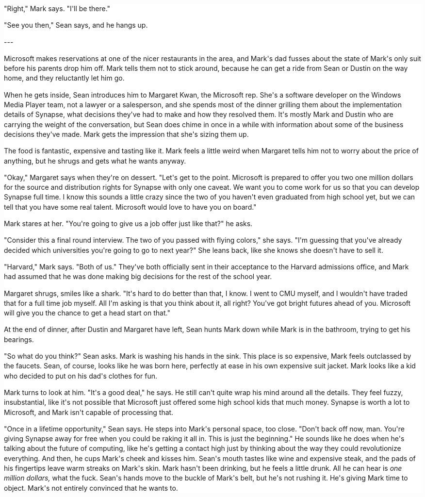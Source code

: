 "Right," Mark says. "I'll be there."

"See you then," Sean says, and he hangs up.

\-\-\-

Microsoft makes reservations at one of the nicer restaurants in the area, and Mark's dad fusses about the state of Mark's only suit before his parents drop him off. Mark tells them not to stick around, because he can get a ride from Sean or Dustin on the way home, and they reluctantly let him go.

When he gets inside, Sean introduces him to Margaret Kwan, the Microsoft rep. She's a software developer on the Windows Media Player team, not a lawyer or a salesperson, and she spends most of the dinner grilling them about the implementation details of Synapse, what decisions they've had to make and how they resolved them. It's mostly Mark and Dustin who are carrying the weight of the conversation, but Sean does chime in once in a while with information about some of the business decisions they've made. Mark gets the impression that she's sizing them up.

The food is fantastic, expensive and tasting like it. Mark feels a little weird when Margaret tells him not to worry about the price of anything, but he shrugs and gets what he wants anyway.

"Okay," Margaret says when they're on dessert. "Let's get to the point. Microsoft is prepared to offer you two one million dollars for the source and distribution rights for Synapse with only one caveat. We want you to come work for us so that you can develop Synapse full time. I know this sounds a little crazy since the two of you haven't even graduated from high school yet, but we can tell that you have some real talent. Microsoft would love to have you on board."

Mark stares at her. "You're going to give us a job offer just like that?" he asks.

"Consider this a final round interview. The two of you passed with flying colors," she says. "I'm guessing that you've already decided which universities you're going to go to next year?" She leans back, like she knows she doesn't have to sell it.

"Harvard," Mark says. "Both of us." They've both officially sent in their acceptance to the Harvard admissions office, and Mark had assumed that he was done making big decisions for the rest of the school year.

Margaret shrugs, smiles like a shark. "It's hard to do better than that, I know. I went to CMU myself, and I wouldn't have traded that for a full time job myself. All I'm asking is that you think about it, all right? You've got bright futures ahead of you. Microsoft will give you the chance to get a head start on that."

At the end of dinner, after Dustin and Margaret have left, Sean hunts Mark down while Mark is in the bathroom, trying to get his bearings.

"So what do you think?" Sean asks. Mark is washing his hands in the sink. This place is so expensive, Mark feels outclassed by the faucets. Sean, of course, looks like he was born here, perfectly at ease in his own expensive suit jacket. Mark looks like a kid who decided to put on his dad's clothes for fun.

Mark turns to look at him. "It's a good deal," he says. He still can't quite wrap his mind around all the details. They feel fuzzy, insubstantial, like it's not possible that Microsoft just offered some high school kids that much money. Synapse is worth a lot to Microsoft, and Mark isn't capable of processing that.

"Once in a lifetime opportunity," Sean says. He steps into Mark's personal space, too close. "Don't back off now, man. You're giving Synapse away for free when you could be raking it all in. This is just the beginning." He sounds like he does when he's talking about the future of computing, like he's getting a contact high just by thinking about the way they could revolutionize everything. And then, he cups Mark's cheek and kisses him. Sean's mouth tastes like wine and expensive steak, and the pads of his fingertips leave warm streaks on Mark's skin. Mark hasn't been drinking, but he feels a little drunk. All he can hear is *one million dollars,* what the fuck. Sean's hands move to the buckle of Mark's belt, but he's not rushing it. He's giving Mark time to object. Mark's not entirely convinced that he wants to.
